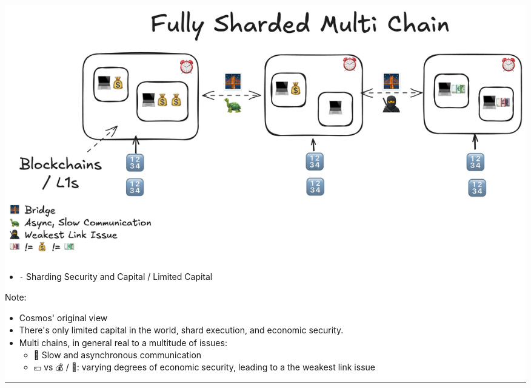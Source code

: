 ![shardingsecyurity.png](/img/user/Excalidraw/blockchain-reimagined/shardingsecyurity.png)
- `-` Sharding Security and Capital / Limited Capital 

Note: 

- Cosmos' original view 
- There's only limited capital in the world, shard execution, and economic security. 
- Multi chains, in general real to a multitude of issues: 
	- 🐢 Slow and asynchronous communication
	- 💴 vs 💰 / 🥷: varying degrees of economic security, leading to a the weakest link issue
---
